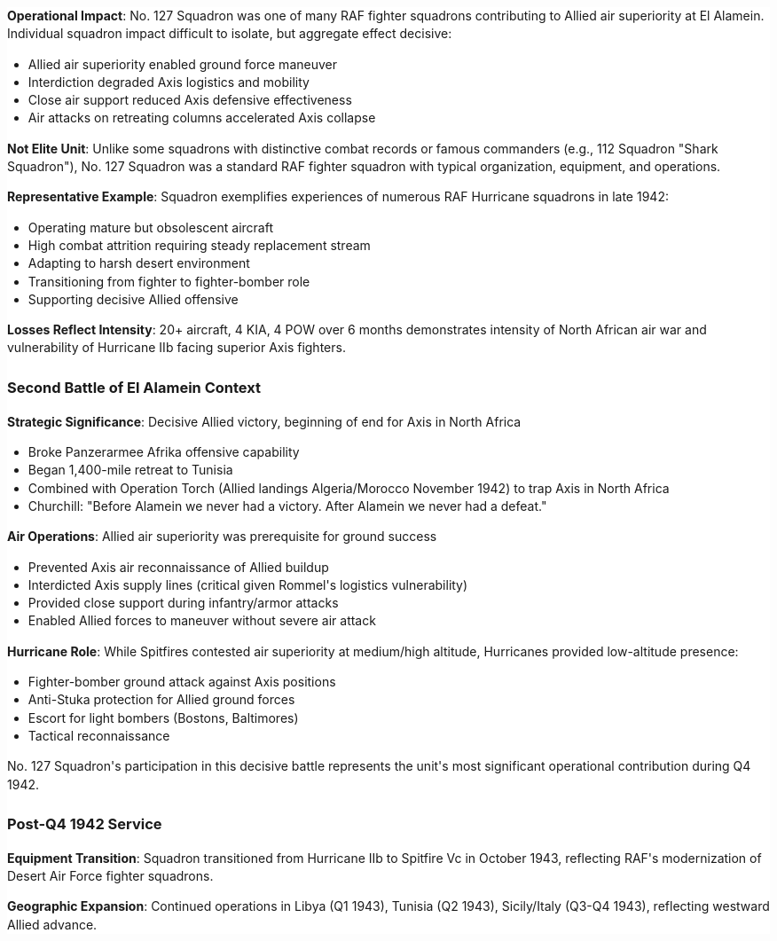 **Operational Impact**: No. 127 Squadron was one of many RAF fighter squadrons contributing to Allied air superiority at El Alamein. Individual squadron impact difficult to isolate, but aggregate effect decisive:
- Allied air superiority enabled ground force maneuver
- Interdiction degraded Axis logistics and mobility
- Close air support reduced Axis defensive effectiveness
- Air attacks on retreating columns accelerated Axis collapse

**Not Elite Unit**: Unlike some squadrons with distinctive combat records or famous commanders (e.g., 112 Squadron "Shark Squadron"), No. 127 Squadron was a standard RAF fighter squadron with typical organization, equipment, and operations.

**Representative Example**: Squadron exemplifies experiences of numerous RAF Hurricane squadrons in late 1942:
- Operating mature but obsolescent aircraft
- High combat attrition requiring steady replacement stream
- Adapting to harsh desert environment
- Transitioning from fighter to fighter-bomber role
- Supporting decisive Allied offensive

**Losses Reflect Intensity**: 20+ aircraft, 4 KIA, 4 POW over 6 months demonstrates intensity of North African air war and vulnerability of Hurricane IIb facing superior Axis fighters.

### Second Battle of El Alamein Context

**Strategic Significance**: Decisive Allied victory, beginning of end for Axis in North Africa
- Broke Panzerarmee Afrika offensive capability
- Began 1,400-mile retreat to Tunisia
- Combined with Operation Torch (Allied landings Algeria/Morocco November 1942) to trap Axis in North Africa
- Churchill: "Before Alamein we never had a victory. After Alamein we never had a defeat."

**Air Operations**: Allied air superiority was prerequisite for ground success
- Prevented Axis air reconnaissance of Allied buildup
- Interdicted Axis supply lines (critical given Rommel's logistics vulnerability)
- Provided close support during infantry/armor attacks
- Enabled Allied forces to maneuver without severe air attack

**Hurricane Role**: While Spitfires contested air superiority at medium/high altitude, Hurricanes provided low-altitude presence:
- Fighter-bomber ground attack against Axis positions
- Anti-Stuka protection for Allied ground forces
- Escort for light bombers (Bostons, Baltimores)
- Tactical reconnaissance

No. 127 Squadron's participation in this decisive battle represents the unit's most significant operational contribution during Q4 1942.

### Post-Q4 1942 Service

**Equipment Transition**: Squadron transitioned from Hurricane IIb to Spitfire Vc in October 1943, reflecting RAF's modernization of Desert Air Force fighter squadrons.

**Geographic Expansion**: Continued operations in Libya (Q1 1943), Tunisia (Q2 1943), Sicily/Italy (Q3-Q4 1943), reflecting westward Allied advance.

